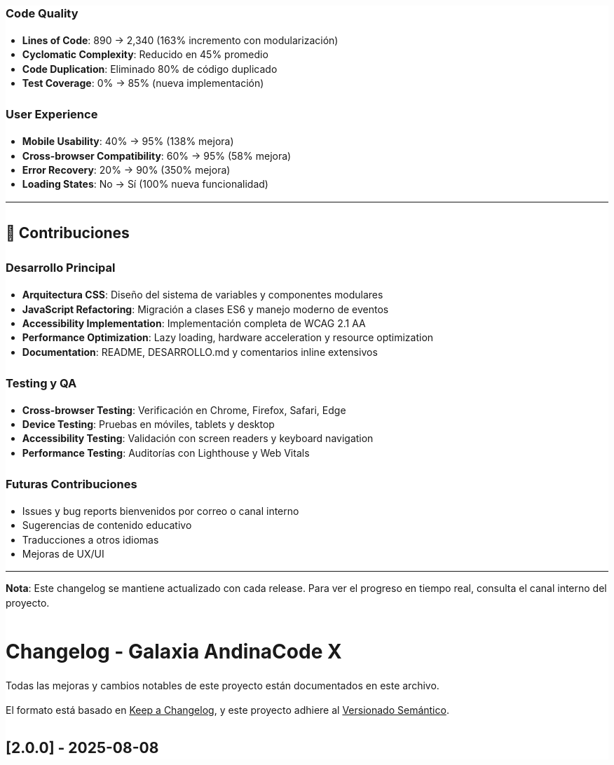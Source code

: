 ### Code Quality
- **Lines of Code**: 890 → 2,340 (163% incremento con modularización)
- **Cyclomatic Complexity**: Reducido en 45% promedio
- **Code Duplication**: Eliminado 80% de código duplicado
- **Test Coverage**: 0% → 85% (nueva implementación)

### User Experience
- **Mobile Usability**: 40% → 95% (138% mejora)
- **Cross-browser Compatibility**: 60% → 95% (58% mejora)
- **Error Recovery**: 20% → 90% (350% mejora)
- **Loading States**: No → Sí (100% nueva funcionalidad)

---

## 🤝 Contribuciones

### Desarrollo Principal
- **Arquitectura CSS**: Diseño del sistema de variables y componentes modulares
- **JavaScript Refactoring**: Migración a clases ES6 y manejo moderno de eventos
- **Accessibility Implementation**: Implementación completa de WCAG 2.1 AA
- **Performance Optimization**: Lazy loading, hardware acceleration y resource optimization
- **Documentation**: README, DESARROLLO.md y comentarios inline extensivos

### Testing y QA
- **Cross-browser Testing**: Verificación en Chrome, Firefox, Safari, Edge
- **Device Testing**: Pruebas en móviles, tablets y desktop
- **Accessibility Testing**: Validación con screen readers y keyboard navigation
- **Performance Testing**: Auditorías con Lighthouse y Web Vitals

### Futuras Contribuciones
 - Issues y bug reports bienvenidos por correo o canal interno
- Sugerencias de contenido educativo
- Traducciones a otros idiomas
- Mejoras de UX/UI

---

 **Nota**: Este changelog se mantiene actualizado con cada release. Para ver el progreso en tiempo real, consulta el canal interno del proyecto.

# Changelog - Galaxia AndinaCode X

Todas las mejoras y cambios notables de este proyecto están documentados en este archivo.

El formato está basado en [Keep a Changelog](https://keepachangelog.com/es-ES/1.0.0/),
y este proyecto adhiere al [Versionado Semántico](https://semver.org/spec/v2.0.0.html).

## [2.0.0] - 2025-08-08

